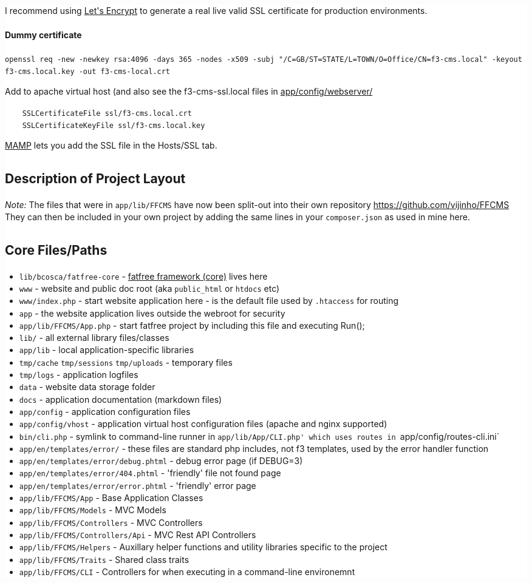 I recommend using [Let's Encrypt](https://letsencrypt.org) to generate a real live valid SSL certificate for production environments.

#### Dummy certificate
`openssl req -new -newkey rsa:4096 -days 365 -nodes -x509 -subj "/C=GB/ST=STATE/L=TOWN/O=Office/CN=f3-cms.local" -keyout f3-cms.local.key -out f3-cms-local.crt`

Add to apache virtual host (and also see the f3-cms-ssl.local files in [app/config/webserver/](app/config/webserver/)

```
    SSLCertificateFile ssl/f3-cms.local.crt
    SSLCertificateKeyFile ssl/f3-cms.local.key
```
[MAMP](https://www.mamp.info/) lets you add the SSL file in the Hosts/SSL tab.


## Description of Project Layout

*Note:* The files that were in `app/lib/FFCMS` have now been split-out into their own repository https://github.com/vijinho/FFCMS
They can then be included in your own project by adding the same lines in your `composer.json` as used in mine here.

## Core Files/Paths
*  `lib/bcosca/fatfree-core` - [fatfree framework (core)](https://github.com/bcosca/fatfree-core) lives here
 * `www` - website and public doc root (aka `public_html` or `htdocs` etc)
 * `www/index.php` - start website application here - is the default file used by `.htaccess` for routing
 * `app` - the website application lives outside the webroot for security
 * `app/lib/FFCMS/App.php` - start fatfree project by including this file and executing Run();
 * `lib/` - all external library files/classes
 * `app/lib` - local application-specific libraries
 * `tmp/cache` `tmp/sessions` `tmp/uploads` - temporary files
 * `tmp/logs` - application logfiles
 * `data` - website data storage folder
 * `docs` - application documentation (markdown files)
 * `app/config` - application configuration files
 * `app/config/vhost` - application virtual host configuration files (apache and nginx supported)
 * `bin/cli.php` - symlink to command-line runner in `app/lib/App/CLI.php' which uses routes in `app/config/routes-cli.ini`
 * `app/en/templates/error/` - these files are standard php includes, not f3 templates, used by the error handler function
 * `app/en/templates/error/debug.phtml` - debug error page (if DEBUG=3)
 * `app/en/templates/error/404.phtml` - 'friendly' file not found page
 * `app/en/templates/error/error.phtml` - 'friendly' error page
 * `app/lib/FFCMS/App` - Base Application Classes
 * `app/lib/FFCMS/Models` - MVC Models
 * `app/lib/FFCMS/Controllers` - MVC Controllers
 * `app/lib/FFCMS/Controllers/Api` - MVC Rest API Controllers
 * `app/lib/FFCMS/Helpers` - Auxillary helper functions and utility libraries specific to the project
 * `app/lib/FFCMS/Traits` - Shared class traits
 * `app/lib/FFCMS/CLI` - Controllers for when executing in a command-line environemnt
